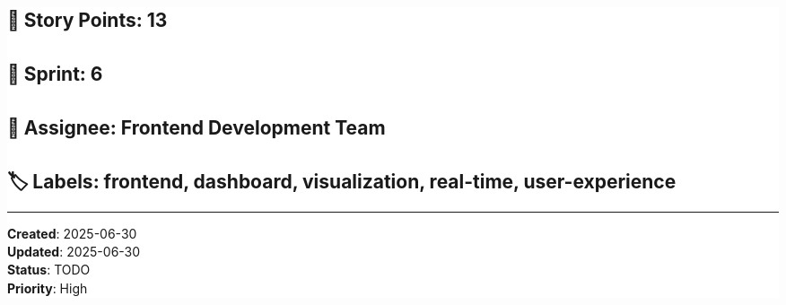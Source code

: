 ## 🎯 Story Points: 13

## 📅 Sprint: 6

## 👤 Assignee: Frontend Development Team

## 🏷️ Labels: frontend, dashboard, visualization, real-time, user-experience

---

**Created**: 2025-06-30  
**Updated**: 2025-06-30  
**Status**: TODO  
**Priority**: High
